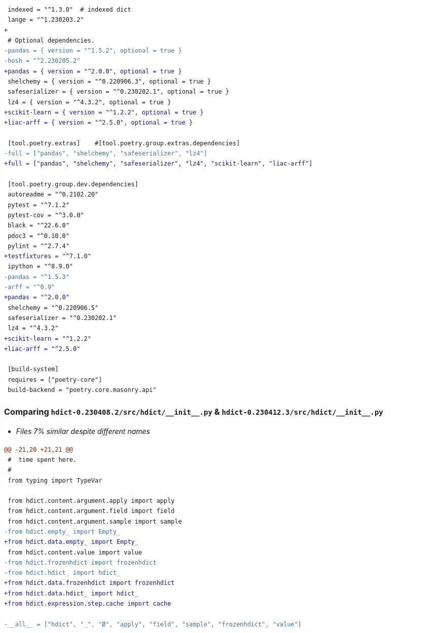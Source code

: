 ```diff
 indexed = "^1.3.0"  # indexed dict
 lange = "^1.230203.2"
+
 # Optional dependencies.
-pandas = { version = "^1.5.2", optional = true }
-hosh = "^2.230205.2"
+pandas = { version = "^2.0.0", optional = true }
 shelchemy = { version = "^0.220906.3", optional = true }
 safeserializer = { version = "^0.230202.1", optional = true }
 lz4 = { version = "^4.3.2", optional = true }
+scikit-learn = { version = "^1.2.2", optional = true }
+liac-arff = { version = "^2.5.0", optional = true }
 
 [tool.poetry.extras]    #[tool.poetry.group.extras.dependencies]
-full = ["pandas", "shelchemy", "safeserializer", "lz4"]
+full = ["pandas", "shelchemy", "safeserializer", "lz4", "scikit-learn", "liac-arff"]
 
 [tool.poetry.group.dev.dependencies]
 autoreadme = "^0.2102.20"
 pytest = "^7.1.2"
 pytest-cov = "^3.0.0"
 black = "^22.6.0"
 pdoc3 = "^0.10.0"
 pylint = "^2.7.4"
+testfixtures = "^7.1.0"
 ipython = "^8.9.0"
-pandas = "^1.5.3"
-arff = "^0.9"
+pandas = "^2.0.0"
 shelchemy = "^0.220906.5"
 safeserializer = "^0.230202.1"
 lz4 = "^4.3.2"
+scikit-learn = "^1.2.2"
+liac-arff = "^2.5.0"
 
 [build-system]
 requires = ["poetry-core"]
 build-backend = "poetry.core.masonry.api"
```

### Comparing `hdict-0.230408.2/src/hdict/__init__.py` & `hdict-0.230412.3/src/hdict/__init__.py`

 * *Files 7% similar despite different names*

```diff
@@ -21,20 +21,21 @@
 #  time spent here.
 #
 from typing import TypeVar
 
 from hdict.content.argument.apply import apply
 from hdict.content.argument.field import field
 from hdict.content.argument.sample import sample
-from hdict.empty_ import Empty_
+from hdict.data.empty_ import Empty_
 from hdict.content.value import value
-from hdict.frozenhdict import frozenhdict
-from hdict.hdict_ import hdict_
+from hdict.data.frozenhdict import frozenhdict
+from hdict.data.hdict_ import hdict_
+from hdict.expression.step.cache import cache
 
-__all__ = ["hdict", "_", "Ø", "apply", "field", "sample", "frozenhdict", "value"]
```